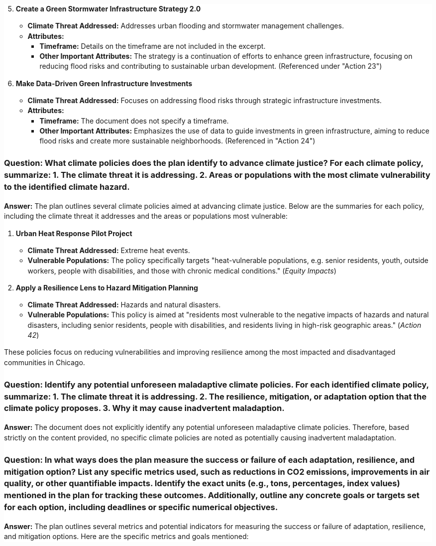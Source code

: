 5. **Create a Green Stormwater Infrastructure Strategy 2.0**
   - **Climate Threat Addressed:** Addresses urban flooding and stormwater management challenges.
   - **Attributes:**
     - **Timeframe:** Details on the timeframe are not included in the excerpt.
     - **Other Important Attributes:** The strategy is a continuation of efforts to enhance green infrastructure, focusing on reducing flood risks and contributing to sustainable urban development. (Referenced under "Action 23")

6. **Make Data-Driven Green Infrastructure Investments**
   - **Climate Threat Addressed:** Focuses on addressing flood risks through strategic infrastructure investments.
   - **Attributes:**
     - **Timeframe:** The document does not specify a timeframe.
     - **Other Important Attributes:** Emphasizes the use of data to guide investments in green infrastructure, aiming to reduce flood risks and create more sustainable neighborhoods. (Referenced in "Action 24")

### Question: What climate policies does the plan identify to advance climate justice? For each climate policy, summarize: 1. The climate threat it is addressing. 2. Areas or populations with the most climate vulnerability to the identified climate hazard.
**Answer:**
The plan outlines several climate policies aimed at advancing climate justice. Below are the summaries for each policy, including the climate threat it addresses and the areas or populations most vulnerable:

1. **Urban Heat Response Pilot Project**
   - **Climate Threat Addressed:** Extreme heat events.
   - **Vulnerable Populations:** The policy specifically targets "heat-vulnerable populations, e.g. senior residents, youth, outside workers, people with disabilities, and those with chronic medical conditions." (*Equity Impacts*)

2. **Apply a Resilience Lens to Hazard Mitigation Planning**
   - **Climate Threat Addressed:** Hazards and natural disasters.
   - **Vulnerable Populations:** This policy is aimed at "residents most vulnerable to the negative impacts of hazards and natural disasters, including senior residents, people with disabilities, and residents living in high-risk geographic areas." (*Action 42*)

These policies focus on reducing vulnerabilities and improving resilience among the most impacted and disadvantaged communities in Chicago.

### Question: Identify any potential unforeseen maladaptive climate policies. For each identified climate policy, summarize: 1. The climate threat it is addressing. 2. The resilience, mitigation, or adaptation option that the climate policy proposes. 3. Why it may cause inadvertent maladaption.
**Answer:**
The document does not explicitly identify any potential unforeseen maladaptive climate policies. Therefore, based strictly on the content provided, no specific climate policies are noted as potentially causing inadvertent maladaptation.

### Question: In what ways does the plan measure the success or failure of each adaptation, resilience, and mitigation option? List any specific metrics used, such as reductions in CO2 emissions, improvements in air quality, or other quantifiable impacts. Identify the exact units (e.g., tons, percentages, index values) mentioned in the plan for tracking these outcomes. Additionally, outline any concrete goals or targets set for each option, including deadlines or specific numerical objectives.
**Answer:**
The plan outlines several metrics and potential indicators for measuring the success or failure of adaptation, resilience, and mitigation options. Here are the specific metrics and goals mentioned:
